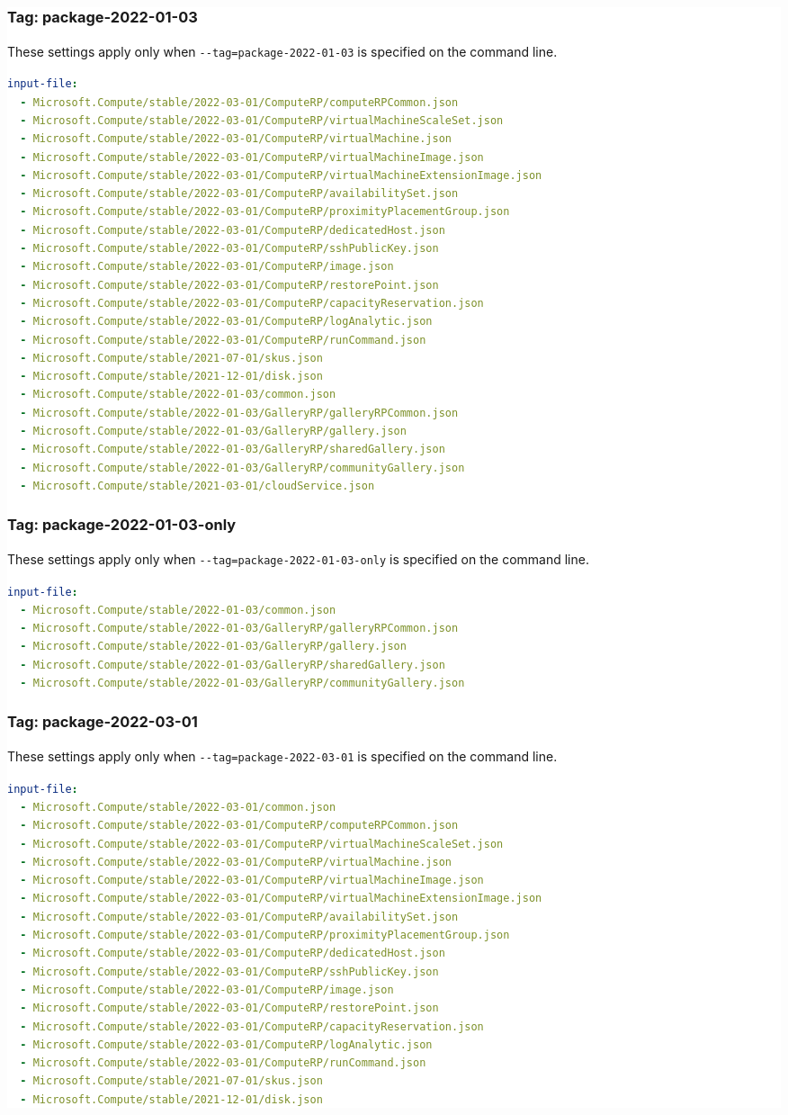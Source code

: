 ### Tag: package-2022-01-03

These settings apply only when `--tag=package-2022-01-03` is specified on the command line.

```yaml $(tag) == 'package-2022-01-03'
input-file:
  - Microsoft.Compute/stable/2022-03-01/ComputeRP/computeRPCommon.json
  - Microsoft.Compute/stable/2022-03-01/ComputeRP/virtualMachineScaleSet.json
  - Microsoft.Compute/stable/2022-03-01/ComputeRP/virtualMachine.json
  - Microsoft.Compute/stable/2022-03-01/ComputeRP/virtualMachineImage.json
  - Microsoft.Compute/stable/2022-03-01/ComputeRP/virtualMachineExtensionImage.json
  - Microsoft.Compute/stable/2022-03-01/ComputeRP/availabilitySet.json
  - Microsoft.Compute/stable/2022-03-01/ComputeRP/proximityPlacementGroup.json
  - Microsoft.Compute/stable/2022-03-01/ComputeRP/dedicatedHost.json
  - Microsoft.Compute/stable/2022-03-01/ComputeRP/sshPublicKey.json
  - Microsoft.Compute/stable/2022-03-01/ComputeRP/image.json
  - Microsoft.Compute/stable/2022-03-01/ComputeRP/restorePoint.json
  - Microsoft.Compute/stable/2022-03-01/ComputeRP/capacityReservation.json
  - Microsoft.Compute/stable/2022-03-01/ComputeRP/logAnalytic.json
  - Microsoft.Compute/stable/2022-03-01/ComputeRP/runCommand.json
  - Microsoft.Compute/stable/2021-07-01/skus.json
  - Microsoft.Compute/stable/2021-12-01/disk.json
  - Microsoft.Compute/stable/2022-01-03/common.json
  - Microsoft.Compute/stable/2022-01-03/GalleryRP/galleryRPCommon.json
  - Microsoft.Compute/stable/2022-01-03/GalleryRP/gallery.json
  - Microsoft.Compute/stable/2022-01-03/GalleryRP/sharedGallery.json
  - Microsoft.Compute/stable/2022-01-03/GalleryRP/communityGallery.json
  - Microsoft.Compute/stable/2021-03-01/cloudService.json
```

### Tag: package-2022-01-03-only

These settings apply only when `--tag=package-2022-01-03-only` is specified on the command line.

```yaml $(tag) == 'package-2022-01-03-only'
input-file:
  - Microsoft.Compute/stable/2022-01-03/common.json
  - Microsoft.Compute/stable/2022-01-03/GalleryRP/galleryRPCommon.json
  - Microsoft.Compute/stable/2022-01-03/GalleryRP/gallery.json
  - Microsoft.Compute/stable/2022-01-03/GalleryRP/sharedGallery.json
  - Microsoft.Compute/stable/2022-01-03/GalleryRP/communityGallery.json
```

### Tag: package-2022-03-01

These settings apply only when `--tag=package-2022-03-01` is specified on the command line.

```yaml $(tag) == 'package-2022-03-01'
input-file:
  - Microsoft.Compute/stable/2022-03-01/common.json
  - Microsoft.Compute/stable/2022-03-01/ComputeRP/computeRPCommon.json
  - Microsoft.Compute/stable/2022-03-01/ComputeRP/virtualMachineScaleSet.json
  - Microsoft.Compute/stable/2022-03-01/ComputeRP/virtualMachine.json
  - Microsoft.Compute/stable/2022-03-01/ComputeRP/virtualMachineImage.json
  - Microsoft.Compute/stable/2022-03-01/ComputeRP/virtualMachineExtensionImage.json
  - Microsoft.Compute/stable/2022-03-01/ComputeRP/availabilitySet.json
  - Microsoft.Compute/stable/2022-03-01/ComputeRP/proximityPlacementGroup.json
  - Microsoft.Compute/stable/2022-03-01/ComputeRP/dedicatedHost.json
  - Microsoft.Compute/stable/2022-03-01/ComputeRP/sshPublicKey.json
  - Microsoft.Compute/stable/2022-03-01/ComputeRP/image.json
  - Microsoft.Compute/stable/2022-03-01/ComputeRP/restorePoint.json
  - Microsoft.Compute/stable/2022-03-01/ComputeRP/capacityReservation.json
  - Microsoft.Compute/stable/2022-03-01/ComputeRP/logAnalytic.json
  - Microsoft.Compute/stable/2022-03-01/ComputeRP/runCommand.json
  - Microsoft.Compute/stable/2021-07-01/skus.json
  - Microsoft.Compute/stable/2021-12-01/disk.json
```